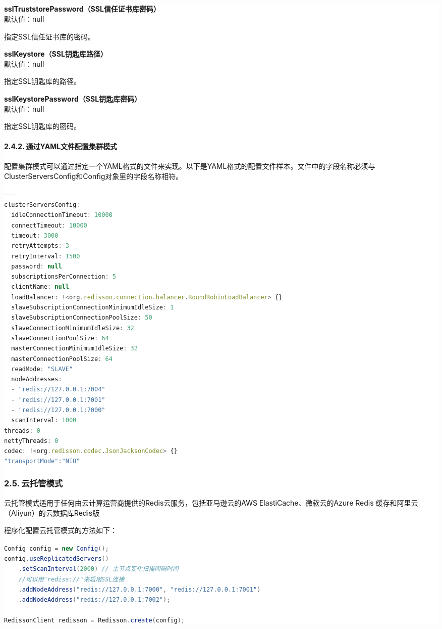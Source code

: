 **sslTruststorePassword（SSL信任证书库密码）**  
默认值：null

指定SSL信任证书库的密码。

**sslKeystore（SSL钥匙库路径）**  
默认值：null

指定SSL钥匙库的路径。

**sslKeystorePassword（SSL钥匙库密码）**  
默认值：null

指定SSL钥匙库的密码。

#### 2.4.2. 通过YAML文件配置集群模式

配置集群模式可以通过指定一个YAML格式的文件来实现。以下是YAML格式的配置文件样本。文件中的字段名称必须与ClusterServersConfig和Config对象里的字段名称相符。

```javascript
---
clusterServersConfig:
  idleConnectionTimeout: 10000
  connectTimeout: 10000
  timeout: 3000
  retryAttempts: 3
  retryInterval: 1500
  password: null
  subscriptionsPerConnection: 5
  clientName: null
  loadBalancer: !<org.redisson.connection.balancer.RoundRobinLoadBalancer> {}
  slaveSubscriptionConnectionMinimumIdleSize: 1
  slaveSubscriptionConnectionPoolSize: 50
  slaveConnectionMinimumIdleSize: 32
  slaveConnectionPoolSize: 64
  masterConnectionMinimumIdleSize: 32
  masterConnectionPoolSize: 64
  readMode: "SLAVE"
  nodeAddresses:
  - "redis://127.0.0.1:7004"
  - "redis://127.0.0.1:7001"
  - "redis://127.0.0.1:7000"
  scanInterval: 1000
threads: 0
nettyThreads: 0
codec: !<org.redisson.codec.JsonJacksonCodec> {}
"transportMode":"NIO"
```

### 2.5. 云托管模式

云托管模式适用于任何由云计算运营商提供的Redis云服务，包括亚马逊云的AWS ElastiCache、微软云的Azure Redis 缓存和阿里云（Aliyun）的云数据库Redis版

程序化配置云托管模式的方法如下：

```java
Config config = new Config();
config.useReplicatedServers()
    .setScanInterval(2000) // 主节点变化扫描间隔时间
    //可以用"rediss://"来启用SSL连接
    .addNodeAddress("redis://127.0.0.1:7000", "redis://127.0.0.1:7001")
    .addNodeAddress("redis://127.0.0.1:7002");

RedissonClient redisson = Redisson.create(config);
```
